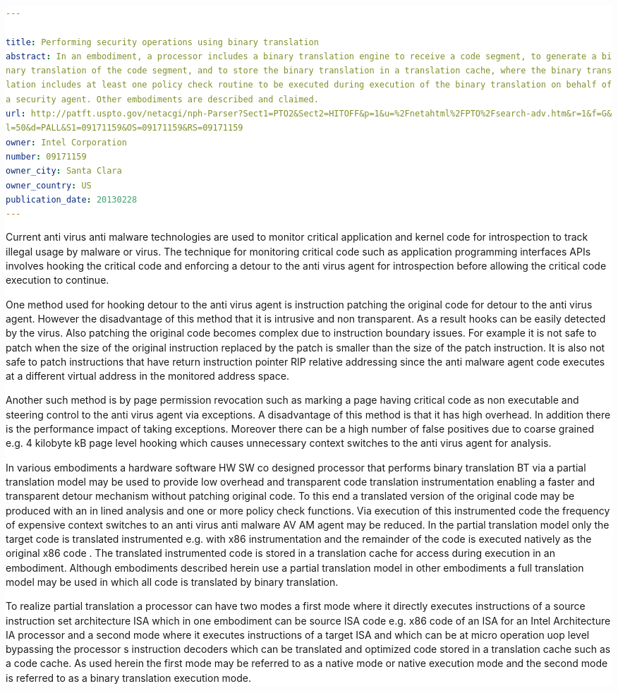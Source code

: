 ```yaml
---

title: Performing security operations using binary translation
abstract: In an embodiment, a processor includes a binary translation engine to receive a code segment, to generate a binary translation of the code segment, and to store the binary translation in a translation cache, where the binary translation includes at least one policy check routine to be executed during execution of the binary translation on behalf of a security agent. Other embodiments are described and claimed.
url: http://patft.uspto.gov/netacgi/nph-Parser?Sect1=PTO2&Sect2=HITOFF&p=1&u=%2Fnetahtml%2FPTO%2Fsearch-adv.htm&r=1&f=G&l=50&d=PALL&S1=09171159&OS=09171159&RS=09171159
owner: Intel Corporation
number: 09171159
owner_city: Santa Clara
owner_country: US
publication_date: 20130228
---
```

Current anti virus anti malware technologies are used to monitor critical application and kernel code for introspection to track illegal usage by malware or virus. The technique for monitoring critical code such as application programming interfaces APIs involves hooking the critical code and enforcing a detour to the anti virus agent for introspection before allowing the critical code execution to continue.

One method used for hooking detour to the anti virus agent is instruction patching the original code for detour to the anti virus agent. However the disadvantage of this method that it is intrusive and non transparent. As a result hooks can be easily detected by the virus. Also patching the original code becomes complex due to instruction boundary issues. For example it is not safe to patch when the size of the original instruction replaced by the patch is smaller than the size of the patch instruction. It is also not safe to patch instructions that have return instruction pointer RIP relative addressing since the anti malware agent code executes at a different virtual address in the monitored address space.

Another such method is by page permission revocation such as marking a page having critical code as non executable and steering control to the anti virus agent via exceptions. A disadvantage of this method is that it has high overhead. In addition there is the performance impact of taking exceptions. Moreover there can be a high number of false positives due to coarse grained e.g. 4 kilobyte kB page level hooking which causes unnecessary context switches to the anti virus agent for analysis.

In various embodiments a hardware software HW SW co designed processor that performs binary translation BT via a partial translation model may be used to provide low overhead and transparent code translation instrumentation enabling a faster and transparent detour mechanism without patching original code. To this end a translated version of the original code may be produced with an in lined analysis and one or more policy check functions. Via execution of this instrumented code the frequency of expensive context switches to an anti virus anti malware AV AM agent may be reduced. In the partial translation model only the target code is translated instrumented e.g. with x86 instrumentation and the remainder of the code is executed natively as the original x86 code . The translated instrumented code is stored in a translation cache for access during execution in an embodiment. Although embodiments described herein use a partial translation model in other embodiments a full translation model may be used in which all code is translated by binary translation.

To realize partial translation a processor can have two modes a first mode where it directly executes instructions of a source instruction set architecture ISA which in one embodiment can be source ISA code e.g. x86 code of an ISA for an Intel Architecture IA processor and a second mode where it executes instructions of a target ISA and which can be at micro operation uop level bypassing the processor s instruction decoders which can be translated and optimized code stored in a translation cache such as a code cache. As used herein the first mode may be referred to as a native mode or native execution mode and the second mode is referred to as a binary translation execution mode. 
